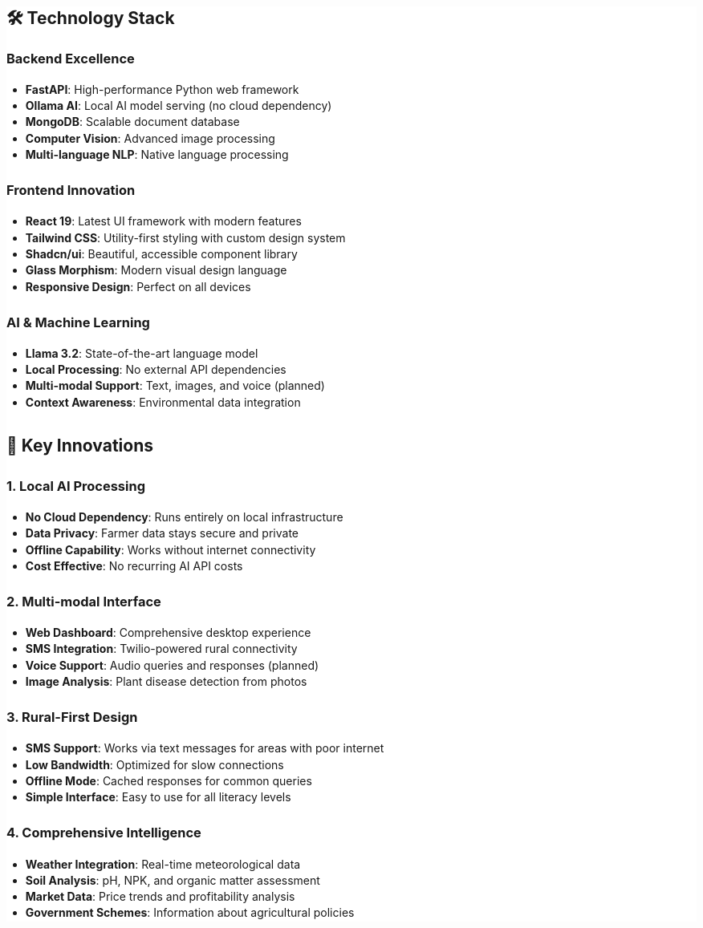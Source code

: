 ## 🛠️ Technology Stack

### Backend Excellence
- **FastAPI**: High-performance Python web framework
- **Ollama AI**: Local AI model serving (no cloud dependency)
- **MongoDB**: Scalable document database
- **Computer Vision**: Advanced image processing
- **Multi-language NLP**: Native language processing

### Frontend Innovation
- **React 19**: Latest UI framework with modern features
- **Tailwind CSS**: Utility-first styling with custom design system
- **Shadcn/ui**: Beautiful, accessible component library
- **Glass Morphism**: Modern visual design language
- **Responsive Design**: Perfect on all devices

### AI & Machine Learning
- **Llama 3.2**: State-of-the-art language model
- **Local Processing**: No external API dependencies
- **Multi-modal Support**: Text, images, and voice (planned)
- **Context Awareness**: Environmental data integration

## 🌟 Key Innovations

### 1. Local AI Processing
- **No Cloud Dependency**: Runs entirely on local infrastructure
- **Data Privacy**: Farmer data stays secure and private
- **Offline Capability**: Works without internet connectivity
- **Cost Effective**: No recurring AI API costs

### 2. Multi-modal Interface
- **Web Dashboard**: Comprehensive desktop experience
- **SMS Integration**: Twilio-powered rural connectivity
- **Voice Support**: Audio queries and responses (planned)
- **Image Analysis**: Plant disease detection from photos

### 3. Rural-First Design
- **SMS Support**: Works via text messages for areas with poor internet
- **Low Bandwidth**: Optimized for slow connections
- **Offline Mode**: Cached responses for common queries
- **Simple Interface**: Easy to use for all literacy levels

### 4. Comprehensive Intelligence
- **Weather Integration**: Real-time meteorological data
- **Soil Analysis**: pH, NPK, and organic matter assessment
- **Market Data**: Price trends and profitability analysis
- **Government Schemes**: Information about agricultural policies
